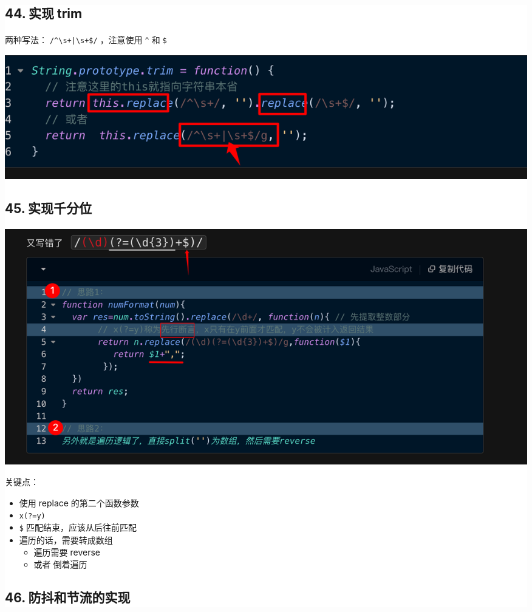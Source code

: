 ## 44. 实现 trim

两种写法： `/^\s+|\s+$/`  ，注意使用 `^`  和 `$`

![图片&文件](./files/20241024-7.png)

## 45. 实现千分位

![图片&文件](./files/20241024-8.png)

关键点：
- 使用 replace 的第二个函数参数
- `x(?=y)`  
- `$` 匹配结束，应该从后往前匹配
- 遍历的话，需要转成数组
	- 遍历需要 reverse 
	- 或者 倒着遍历

## 46. 防抖和节流的实现
